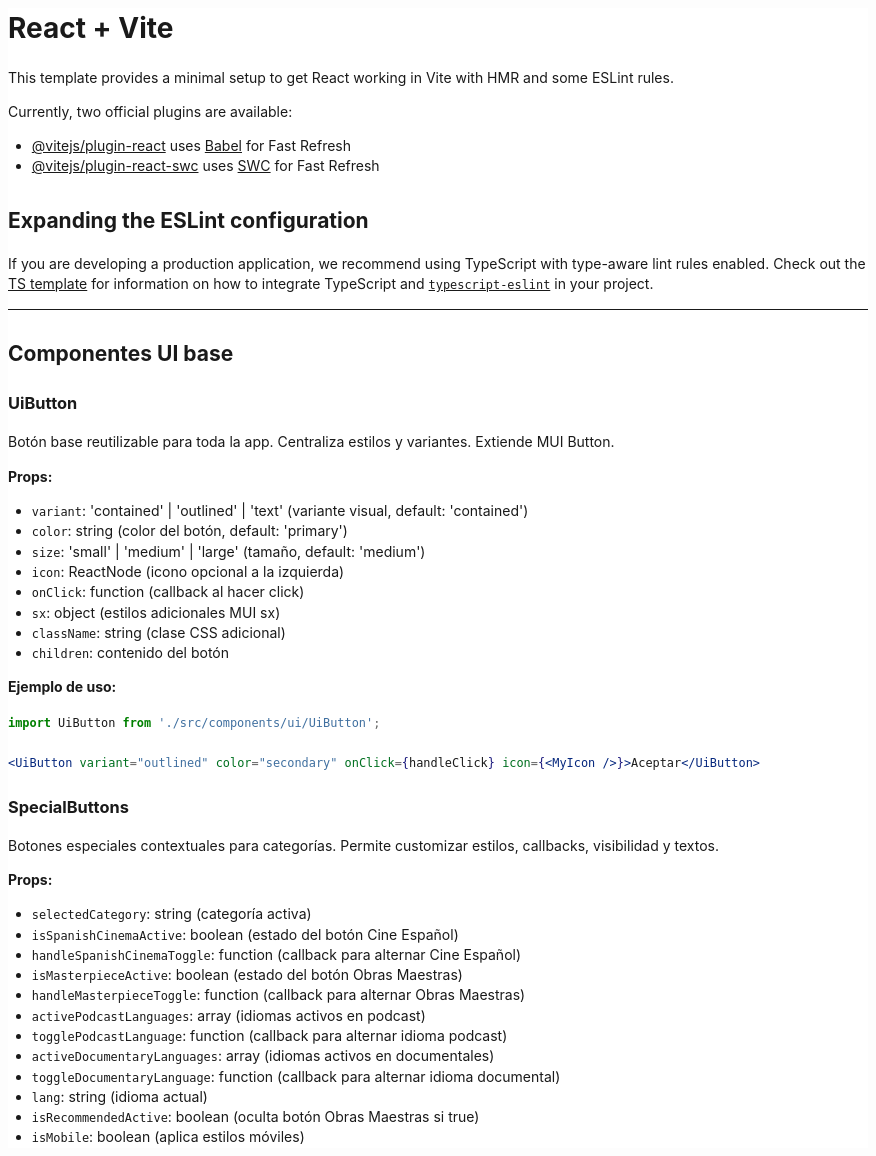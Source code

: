 # React + Vite

This template provides a minimal setup to get React working in Vite with HMR and some ESLint rules.

Currently, two official plugins are available:

- [@vitejs/plugin-react](https://github.com/vitejs/vite-plugin-react/blob/main/packages/plugin-react) uses [Babel](https://babeljs.io/) for Fast Refresh
- [@vitejs/plugin-react-swc](https://github.com/vitejs/vite-plugin-react/blob/main/packages/plugin-react-swc) uses [SWC](https://swc.rs/) for Fast Refresh

## Expanding the ESLint configuration

If you are developing a production application, we recommend using TypeScript with type-aware lint rules enabled. Check out the [TS template](https://github.com/vitejs/vite/tree/main/packages/create-vite/template-react-ts) for information on how to integrate TypeScript and [`typescript-eslint`](https://typescript-eslint.io) in your project.

---

## Componentes UI base

### UiButton

Botón base reutilizable para toda la app. Centraliza estilos y variantes. Extiende MUI Button.

**Props:**

- `variant`: 'contained' | 'outlined' | 'text' (variante visual, default: 'contained')
- `color`: string (color del botón, default: 'primary')
- `size`: 'small' | 'medium' | 'large' (tamaño, default: 'medium')
- `icon`: ReactNode (icono opcional a la izquierda)
- `onClick`: function (callback al hacer click)
- `sx`: object (estilos adicionales MUI sx)
- `className`: string (clase CSS adicional)
- `children`: contenido del botón

**Ejemplo de uso:**

```jsx
import UiButton from './src/components/ui/UiButton';

<UiButton variant="outlined" color="secondary" onClick={handleClick} icon={<MyIcon />}>Aceptar</UiButton>
```

### SpecialButtons

Botones especiales contextuales para categorías. Permite customizar estilos, callbacks, visibilidad y textos.

**Props:**

- `selectedCategory`: string (categoría activa)
- `isSpanishCinemaActive`: boolean (estado del botón Cine Español)
- `handleSpanishCinemaToggle`: function (callback para alternar Cine Español)
- `isMasterpieceActive`: boolean (estado del botón Obras Maestras)
- `handleMasterpieceToggle`: function (callback para alternar Obras Maestras)
- `activePodcastLanguages`: array (idiomas activos en podcast)
- `togglePodcastLanguage`: function (callback para alternar idioma podcast)
- `activeDocumentaryLanguages`: array (idiomas activos en documentales)
- `toggleDocumentaryLanguage`: function (callback para alternar idioma documental)
- `lang`: string (idioma actual)
- `isRecommendedActive`: boolean (oculta botón Obras Maestras si true)
- `isMobile`: boolean (aplica estilos móviles)
